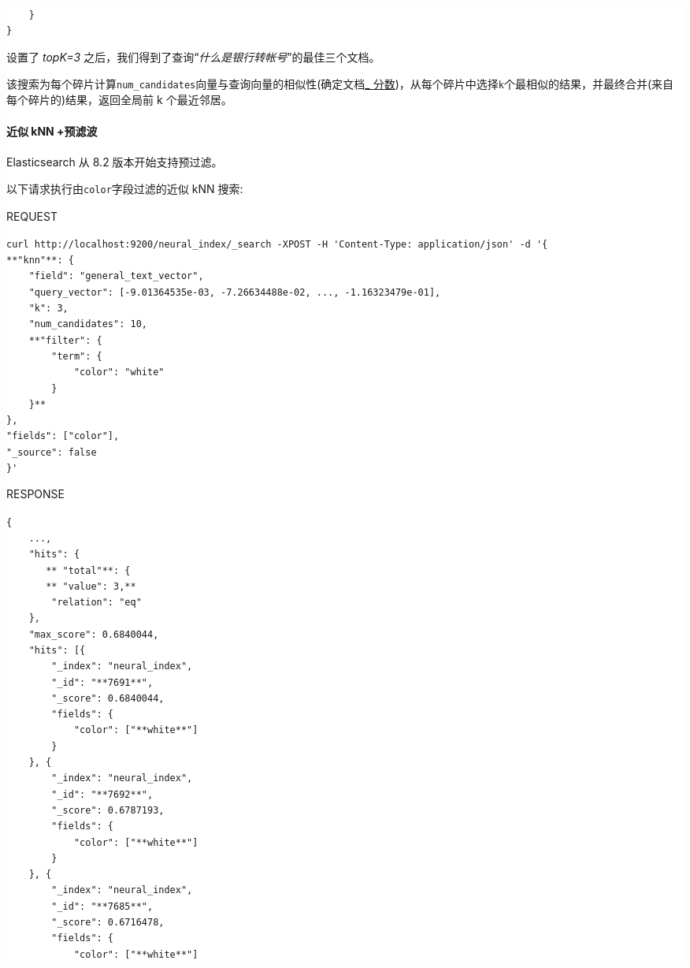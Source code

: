 ```
    }
}
```

设置了 *topK=3* 之后，我们得到了查询“*什么是银行转帐号*”的最佳三个文档。

该搜索为每个碎片计算`num_candidates`向量与查询向量的相似性(确定文档[_ 分数](https://web.archive.org/web/20230328112515/https://www.elastic.co/guide/en/elasticsearch/reference/8.5/search-search.html#search-api-response-body-score))，从每个碎片中选择`k`个最相似的结果，并最终合并(来自每个碎片的)结果，返回全局前 k 个最近邻居。

#### 近似 kNN +预滤波

Elasticsearch 从 8.2 版本开始支持预过滤。

以下请求执行由`color`字段过滤的近似 kNN 搜索:

REQUEST

```
curl http://localhost:9200/neural_index/_search -XPOST -H 'Content-Type: application/json' -d '{
**"knn"**: {
    "field": "general_text_vector",
    "query_vector": [-9.01364535e-03, -7.26634488e-02, ..., -1.16323479e-01],
    "k": 3,
    "num_candidates": 10,
    **"filter": {
        "term": {
            "color": "white"
        }
    }**
},
"fields": ["color"],
"_source": false
}'
```

RESPONSE

```
{
    ...,
    "hits": {
       ** "total"**: {
	   ** "value": 3,**
	    "relation": "eq"
	},
	"max_score": 0.6840044,
	"hits": [{
	    "_index": "neural_index",
	    "_id": "**7691**",
	    "_score": 0.6840044,
	    "fields": {
	        "color": ["**white**"]
	    }
	}, {
	    "_index": "neural_index",
	    "_id": "**7692**",
	    "_score": 0.6787193,
	    "fields": {
	        "color": ["**white**"]
	    }
	}, {
	    "_index": "neural_index",
	    "_id": "**7685**",
	    "_score": 0.6716478,
	    "fields": {
	        "color": ["**white**"]
```